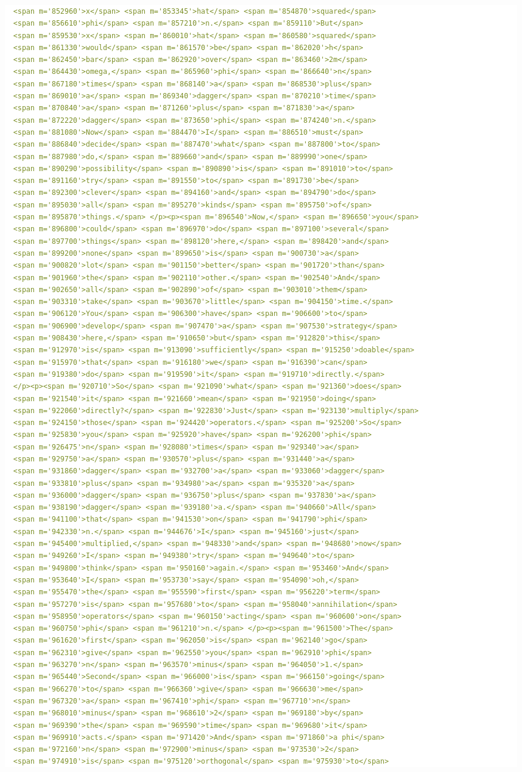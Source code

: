 ```yaml
  <span m='852960'>x</span> <span m='853345'>hat</span> <span m='854870'>squared</span>
  <span m='856610'>phi</span> <span m='857210'>n.</span> <span m='859110'>But</span>
  <span m='859530'>x</span> <span m='860010'>hat</span> <span m='860580'>squared</span>
  <span m='861330'>would</span> <span m='861570'>be</span> <span m='862020'>h</span>
  <span m='862450'>bar</span> <span m='862920'>over</span> <span m='863460'>2m</span>
  <span m='864430'>omega,</span> <span m='865960'>phi</span> <span m='866640'>n</span>
  <span m='867180'>times</span> <span m='868140'>a</span> <span m='868530'>plus</span>
  <span m='869010'>a</span> <span m='869340'>dagger</span> <span m='870210'>time</span>
  <span m='870840'>a</span> <span m='871260'>plus</span> <span m='871830'>a</span>
  <span m='872220'>dagger</span> <span m='873650'>phi</span> <span m='874240'>n.</span>
  <span m='881080'>Now</span> <span m='884470'>I</span> <span m='886510'>must</span>
  <span m='886840'>decide</span> <span m='887470'>what</span> <span m='887800'>to</span>
  <span m='887980'>do,</span> <span m='889660'>and</span> <span m='889990'>one</span>
  <span m='890290'>possibility</span> <span m='890890'>is</span> <span m='891010'>to</span>
  <span m='891160'>try</span> <span m='891550'>to</span> <span m='891730'>be</span>
  <span m='892300'>clever</span> <span m='894160'>and</span> <span m='894790'>do</span>
  <span m='895030'>all</span> <span m='895270'>kinds</span> <span m='895750'>of</span>
  <span m='895870'>things.</span> </p><p><span m='896540'>Now,</span> <span m='896650'>you</span>
  <span m='896800'>could</span> <span m='896970'>do</span> <span m='897100'>several</span>
  <span m='897700'>things</span> <span m='898120'>here,</span> <span m='898420'>and</span>
  <span m='899200'>none</span> <span m='899650'>is</span> <span m='900730'>a</span>
  <span m='900820'>lot</span> <span m='901150'>better</span> <span m='901720'>than</span>
  <span m='901960'>the</span> <span m='902110'>other.</span> <span m='902540'>And</span>
  <span m='902650'>all</span> <span m='902890'>of</span> <span m='903010'>them</span>
  <span m='903310'>take</span> <span m='903670'>little</span> <span m='904150'>time.</span>
  <span m='906120'>You</span> <span m='906300'>have</span> <span m='906600'>to</span>
  <span m='906900'>develop</span> <span m='907470'>a</span> <span m='907530'>strategy</span>
  <span m='908430'>here,</span> <span m='910650'>but</span> <span m='912820'>this</span>
  <span m='912970'>is</span> <span m='913090'>sufficiently</span> <span m='915250'>doable</span>
  <span m='915970'>that</span> <span m='916180'>we</span> <span m='916390'>can</span>
  <span m='919380'>do</span> <span m='919590'>it</span> <span m='919710'>directly.</span>
  </p><p><span m='920710'>So</span> <span m='921090'>what</span> <span m='921360'>does</span>
  <span m='921540'>it</span> <span m='921660'>mean</span> <span m='921950'>doing</span>
  <span m='922060'>directly?</span> <span m='922830'>Just</span> <span m='923130'>multiply</span>
  <span m='924150'>those</span> <span m='924420'>operators.</span> <span m='925200'>So</span>
  <span m='925830'>you</span> <span m='925920'>have</span> <span m='926200'>phi</span>
  <span m='926475'>n</span> <span m='928080'>times</span> <span m='929340'>a</span>
  <span m='929750'>a</span> <span m='930570'>plus</span> <span m='931440'>a</span>
  <span m='931860'>dagger</span> <span m='932700'>a</span> <span m='933060'>dagger</span>
  <span m='933810'>plus</span> <span m='934980'>a</span> <span m='935320'>a</span>
  <span m='936000'>dagger</span> <span m='936750'>plus</span> <span m='937830'>a</span>
  <span m='938190'>dagger</span> <span m='939180'>a.</span> <span m='940660'>All</span>
  <span m='941100'>that</span> <span m='941530'>on</span> <span m='941790'>phi</span>
  <span m='942330'>n.</span> <span m='944676'>I</span> <span m='945160'>just</span>
  <span m='945400'>multiplied,</span> <span m='948330'>and</span> <span m='948680'>now</span>
  <span m='949260'>I</span> <span m='949380'>try</span> <span m='949640'>to</span>
  <span m='949800'>think</span> <span m='950160'>again.</span> <span m='953460'>And</span>
  <span m='953640'>I</span> <span m='953730'>say</span> <span m='954090'>oh,</span>
  <span m='955470'>the</span> <span m='955590'>first</span> <span m='956220'>term</span>
  <span m='957270'>is</span> <span m='957680'>to</span> <span m='958040'>annihilation</span>
  <span m='958950'>operators</span> <span m='960150'>acting</span> <span m='960600'>on</span>
  <span m='960750'>phi</span> <span m='961210'>n.</span> </p><p><span m='961500'>The</span>
  <span m='961620'>first</span> <span m='962050'>is</span> <span m='962140'>go</span>
  <span m='962310'>give</span> <span m='962550'>you</span> <span m='962910'>phi</span>
  <span m='963270'>n</span> <span m='963570'>minus</span> <span m='964050'>1.</span>
  <span m='965440'>Second</span> <span m='966000'>is</span> <span m='966150'>going</span>
  <span m='966270'>to</span> <span m='966360'>give</span> <span m='966630'>me</span>
  <span m='967320'>a</span> <span m='967410'>phi</span> <span m='967710'>n</span>
  <span m='968010'>minus</span> <span m='968610'>2</span> <span m='969180'>by</span>
  <span m='969390'>the</span> <span m='969590'>time</span> <span m='969680'>it</span>
  <span m='969910'>acts.</span> <span m='971420'>And</span> <span m='971860'>a phi</span>
  <span m='972160'>n</span> <span m='972900'>minus</span> <span m='973530'>2</span>
  <span m='974910'>is</span> <span m='975120'>orthogonal</span> <span m='975930'>to</span>
```